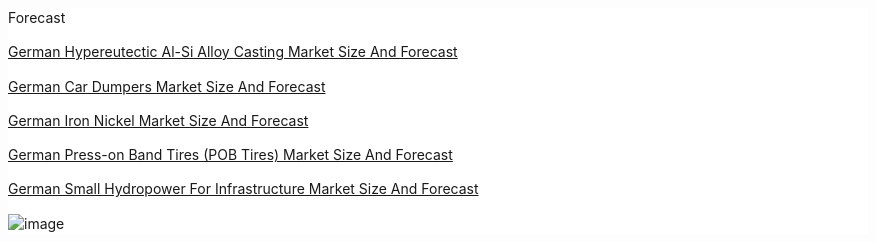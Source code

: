 Forecast</a></p><p><a href="https://github.com/rjtechintelligence/02/blob/main/Hypereutectic-Al-Si-Alloy-Casting-Market/China-Hypereutectic-Al-Si-Alloy-Casting-Market.md">German Hypereutectic Al-Si Alloy Casting Market Size And Forecast</a></p><p><a href="https://github.com/rjtechintelligence/03/blob/main/Car-Dumpers-Market/China-Car-Dumpers-Market.md">German Car Dumpers Market Size And Forecast</a></p><p><a href="https://github.com/rjtechintelligence/04/blob/main/Iron-Nickel-Market/China-Iron-Nickel-Market.md">German Iron Nickel Market Size And Forecast</a></p><p><a href="https://github.com/rjtechintelligence/01/blob/main/Press-on-Band-Tires-(POB-Tires)-Market/China-Press-on-Band-Tires-(POB-Tires)-Market.md">German Press-on Band Tires (POB Tires) Market Size And Forecast</a></p><p><a href="https://github.com/rjtechintelligence/02/blob/main/Small-Hydropower-For-Infrastructure-Market/China-Small-Hydropower-For-Infrastructure-Market.md">German Small Hydropower For Infrastructure Market Size And Forecast</a></p>
![image](https://github.com/user-attachments/assets/df9af945-f749-4166-bbce-e3b5fcbb8953)
